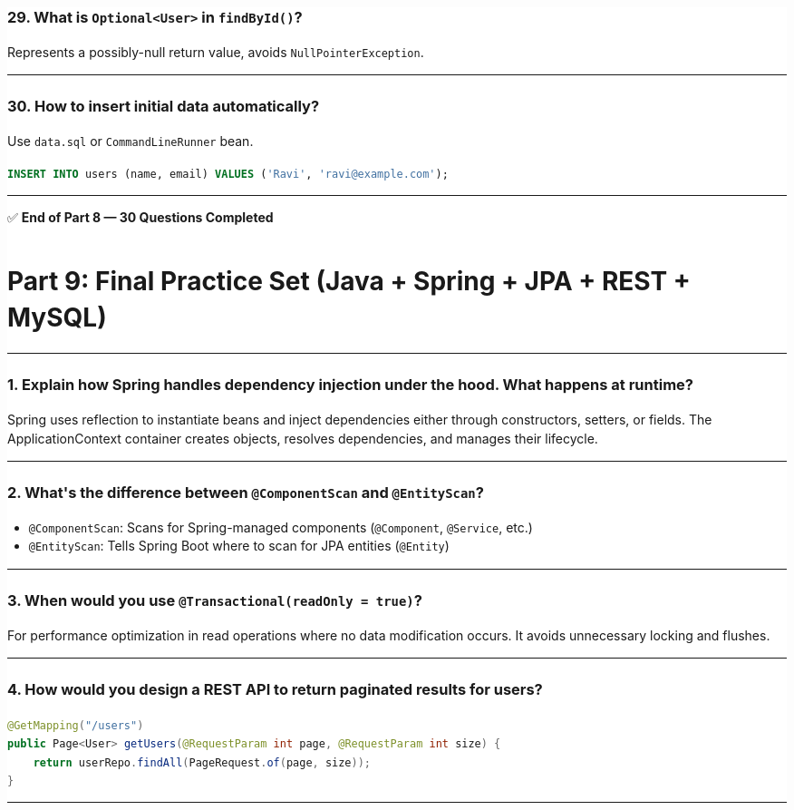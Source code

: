 
### 29. What is `Optional<User>` in `findById()`?

Represents a possibly-null return value, avoids `NullPointerException`.

---

### 30. How to insert initial data automatically?

Use `data.sql` or `CommandLineRunner` bean.

```sql
INSERT INTO users (name, email) VALUES ('Ravi', 'ravi@example.com');
```

---

✅ **End of Part 8 — 30 Questions Completed**

# Part 9: Final Practice Set (Java + Spring + JPA + REST + MySQL)

---

### 1. Explain how Spring handles dependency injection under the hood. What happens at runtime?

Spring uses reflection to instantiate beans and inject dependencies either through constructors, setters, or fields. The ApplicationContext container creates objects, resolves dependencies, and manages their lifecycle.

---

### 2. What's the difference between `@ComponentScan` and `@EntityScan`?

- `@ComponentScan`: Scans for Spring-managed components (`@Component`, `@Service`, etc.)
- `@EntityScan`: Tells Spring Boot where to scan for JPA entities (`@Entity`)

---

### 3. When would you use `@Transactional(readOnly = true)`?

For performance optimization in read operations where no data modification occurs. It avoids unnecessary locking and flushes.

---

### 4. How would you design a REST API to return paginated results for users?

```java
@GetMapping("/users")
public Page<User> getUsers(@RequestParam int page, @RequestParam int size) {
    return userRepo.findAll(PageRequest.of(page, size));
}
```

---